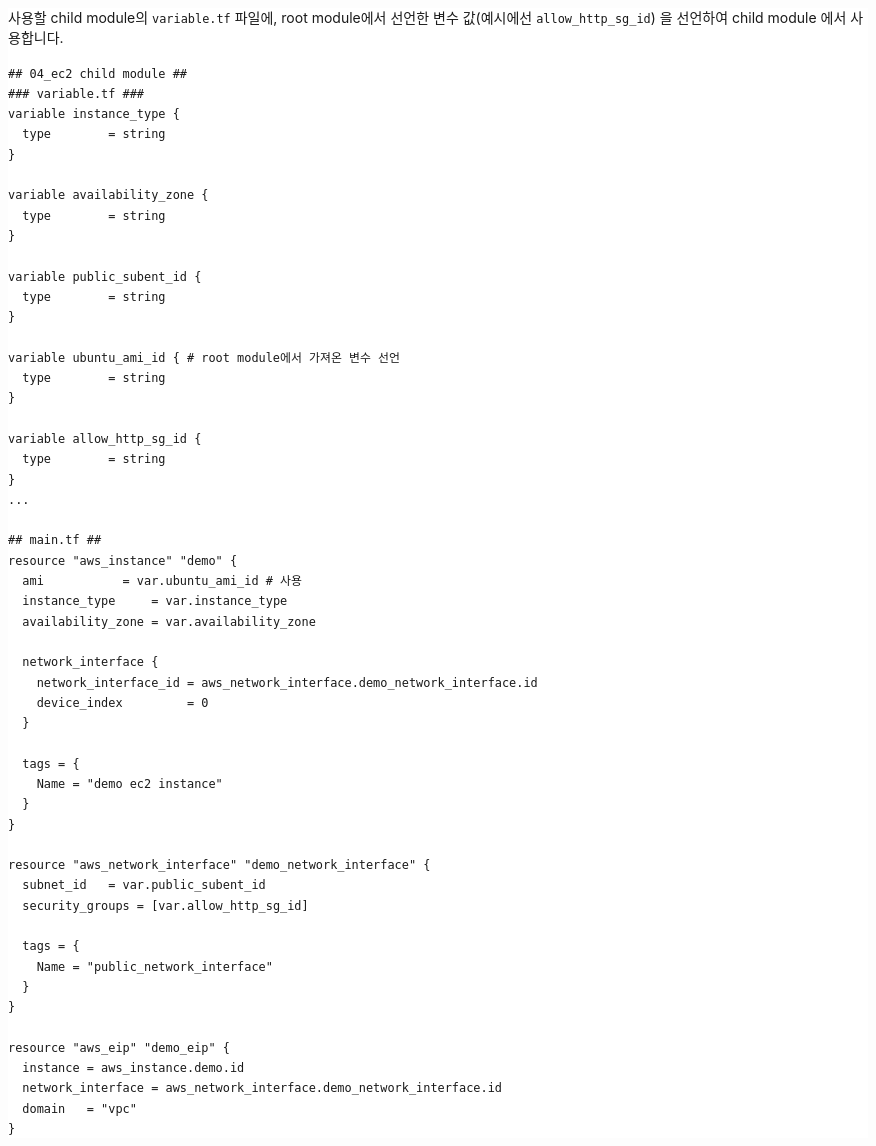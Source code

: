 사용할 child module의 ```variable.tf``` 파일에, root module에서 선언한 변수 값(예시에선 ```allow_http_sg_id```) 을 선언하여 child module 에서 사용합니다.

```
## 04_ec2 child module ##
### variable.tf ###
variable instance_type {
  type        = string
}

variable availability_zone {
  type        = string
}

variable public_subent_id {
  type        = string
}

variable ubuntu_ami_id { # root module에서 가져온 변수 선언
  type        = string
}

variable allow_http_sg_id {
  type        = string
}
...

## main.tf ##
resource "aws_instance" "demo" {
  ami           = var.ubuntu_ami_id # 사용
  instance_type     = var.instance_type
  availability_zone = var.availability_zone
  
  network_interface {
    network_interface_id = aws_network_interface.demo_network_interface.id
    device_index         = 0
  }
  
  tags = {
    Name = "demo ec2 instance"
  }
}

resource "aws_network_interface" "demo_network_interface" {
  subnet_id   = var.public_subent_id
  security_groups = [var.allow_http_sg_id]

  tags = {
    Name = "public_network_interface"
  }
}

resource "aws_eip" "demo_eip" {
  instance = aws_instance.demo.id
  network_interface = aws_network_interface.demo_network_interface.id
  domain   = "vpc"
}
```